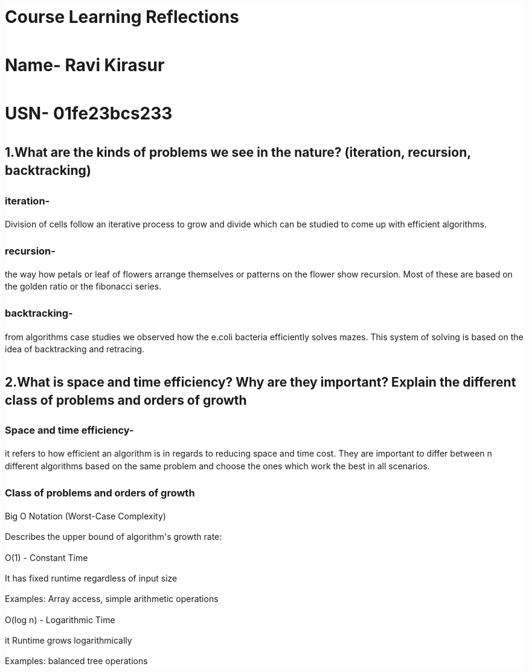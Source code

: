 # Course Learning Reflections
# Name- Ravi Kirasur
# USN- 01fe23bcs233

## 1.What are the kinds of problems we see in the nature? (iteration, recursion, backtracking)

### iteration-
Division of cells follow an iterative process to grow and divide which can be studied to come up with
efficient algorithms.

### recursion-
the way how petals or leaf of flowers arrange themselves or patterns on the flower show recursion. Most of these are based on the golden ratio or the
fibonacci series.

### backtracking-
from algorithms case studies we observed how the e.coli bacteria efficiently solves mazes. This system of solving is based on the idea of backtracking and retracing.

## 2.What is space and time efficiency? Why are they important? Explain the different class of problems and orders of growth
### Space and time efficiency-
it refers to how efficient an algorithm is in regards to reducing space and time cost.
They are important to differ between n different algorithms based on the same problem and choose the ones which work the best in all scenarios.

### Class of problems and orders of growth

Big O Notation (Worst-Case Complexity)

Describes the upper bound of algorithm's growth rate:

O(1) - Constant Time

It has fixed runtime regardless of input size

Examples: Array access, simple arithmetic operations

O(log n) - Logarithmic Time

it Runtime grows logarithmically

Examples: balanced tree operations
